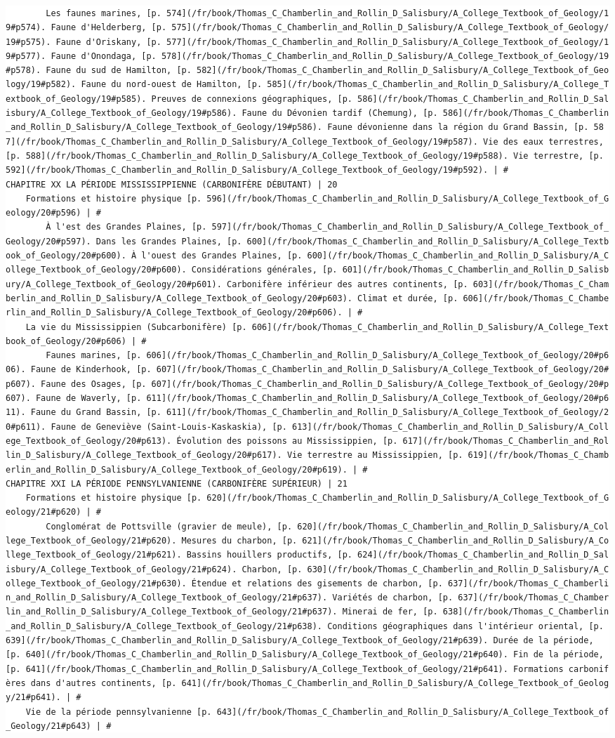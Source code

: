 			Les faunes marines, [p. 574](/fr/book/Thomas_C_Chamberlin_and_Rollin_D_Salisbury/A_College_Textbook_of_Geology/19#p574). Faune d'Helderberg, [p. 575](/fr/book/Thomas_C_Chamberlin_and_Rollin_D_Salisbury/A_College_Textbook_of_Geology/19#p575). Faune d'Oriskany, [p. 577](/fr/book/Thomas_C_Chamberlin_and_Rollin_D_Salisbury/A_College_Textbook_of_Geology/19#p577). Faune d'Onondaga, [p. 578](/fr/book/Thomas_C_Chamberlin_and_Rollin_D_Salisbury/A_College_Textbook_of_Geology/19#p578). Faune du sud de Hamilton, [p. 582](/fr/book/Thomas_C_Chamberlin_and_Rollin_D_Salisbury/A_College_Textbook_of_Geology/19#p582). Faune du nord-ouest de Hamilton, [p. 585](/fr/book/Thomas_C_Chamberlin_and_Rollin_D_Salisbury/A_College_Textbook_of_Geology/19#p585). Preuves de connexions géographiques, [p. 586](/fr/book/Thomas_C_Chamberlin_and_Rollin_D_Salisbury/A_College_Textbook_of_Geology/19#p586). Faune du Dévonien tardif (Chemung), [p. 586](/fr/book/Thomas_C_Chamberlin_and_Rollin_D_Salisbury/A_College_Textbook_of_Geology/19#p586). Faune dévonienne dans la région du Grand Bassin, [p. 587](/fr/book/Thomas_C_Chamberlin_and_Rollin_D_Salisbury/A_College_Textbook_of_Geology/19#p587). Vie des eaux terrestres, [p. 588](/fr/book/Thomas_C_Chamberlin_and_Rollin_D_Salisbury/A_College_Textbook_of_Geology/19#p588). Vie terrestre, [p. 592](/fr/book/Thomas_C_Chamberlin_and_Rollin_D_Salisbury/A_College_Textbook_of_Geology/19#p592). | #
	CHAPITRE XX LA PÉRIODE MISSISSIPPIENNE (CARBONIFÈRE DÉBUTANT) | 20
		Formations et histoire physique [p. 596](/fr/book/Thomas_C_Chamberlin_and_Rollin_D_Salisbury/A_College_Textbook_of_Geology/20#p596) | #
			À l'est des Grandes Plaines, [p. 597](/fr/book/Thomas_C_Chamberlin_and_Rollin_D_Salisbury/A_College_Textbook_of_Geology/20#p597). Dans les Grandes Plaines, [p. 600](/fr/book/Thomas_C_Chamberlin_and_Rollin_D_Salisbury/A_College_Textbook_of_Geology/20#p600). À l'ouest des Grandes Plaines, [p. 600](/fr/book/Thomas_C_Chamberlin_and_Rollin_D_Salisbury/A_College_Textbook_of_Geology/20#p600). Considérations générales, [p. 601](/fr/book/Thomas_C_Chamberlin_and_Rollin_D_Salisbury/A_College_Textbook_of_Geology/20#p601). Carbonifère inférieur des autres continents, [p. 603](/fr/book/Thomas_C_Chamberlin_and_Rollin_D_Salisbury/A_College_Textbook_of_Geology/20#p603). Climat et durée, [p. 606](/fr/book/Thomas_C_Chamberlin_and_Rollin_D_Salisbury/A_College_Textbook_of_Geology/20#p606). | #
		La vie du Mississippien (Subcarbonifère) [p. 606](/fr/book/Thomas_C_Chamberlin_and_Rollin_D_Salisbury/A_College_Textbook_of_Geology/20#p606) | #
			Faunes marines, [p. 606](/fr/book/Thomas_C_Chamberlin_and_Rollin_D_Salisbury/A_College_Textbook_of_Geology/20#p606). Faune de Kinderhook, [p. 607](/fr/book/Thomas_C_Chamberlin_and_Rollin_D_Salisbury/A_College_Textbook_of_Geology/20#p607). Faune des Osages, [p. 607](/fr/book/Thomas_C_Chamberlin_and_Rollin_D_Salisbury/A_College_Textbook_of_Geology/20#p607). Faune de Waverly, [p. 611](/fr/book/Thomas_C_Chamberlin_and_Rollin_D_Salisbury/A_College_Textbook_of_Geology/20#p611). Faune du Grand Bassin, [p. 611](/fr/book/Thomas_C_Chamberlin_and_Rollin_D_Salisbury/A_College_Textbook_of_Geology/20#p611). Faune de Geneviève (Saint-Louis-Kaskaskia), [p. 613](/fr/book/Thomas_C_Chamberlin_and_Rollin_D_Salisbury/A_College_Textbook_of_Geology/20#p613). Évolution des poissons au Mississippien, [p. 617](/fr/book/Thomas_C_Chamberlin_and_Rollin_D_Salisbury/A_College_Textbook_of_Geology/20#p617). Vie terrestre au Mississippien, [p. 619](/fr/book/Thomas_C_Chamberlin_and_Rollin_D_Salisbury/A_College_Textbook_of_Geology/20#p619). | #
	CHAPITRE XXI LA PÉRIODE PENNSYLVANIENNE (CARBONIFÈRE SUPÉRIEUR) | 21
		Formations et histoire physique [p. 620](/fr/book/Thomas_C_Chamberlin_and_Rollin_D_Salisbury/A_College_Textbook_of_Geology/21#p620) | #
			Conglomérat de Pottsville (gravier de meule), [p. 620](/fr/book/Thomas_C_Chamberlin_and_Rollin_D_Salisbury/A_College_Textbook_of_Geology/21#p620). Mesures du charbon, [p. 621](/fr/book/Thomas_C_Chamberlin_and_Rollin_D_Salisbury/A_College_Textbook_of_Geology/21#p621). Bassins houillers productifs, [p. 624](/fr/book/Thomas_C_Chamberlin_and_Rollin_D_Salisbury/A_College_Textbook_of_Geology/21#p624). Charbon, [p. 630](/fr/book/Thomas_C_Chamberlin_and_Rollin_D_Salisbury/A_College_Textbook_of_Geology/21#p630). Étendue et relations des gisements de charbon, [p. 637](/fr/book/Thomas_C_Chamberlin_and_Rollin_D_Salisbury/A_College_Textbook_of_Geology/21#p637). Variétés de charbon, [p. 637](/fr/book/Thomas_C_Chamberlin_and_Rollin_D_Salisbury/A_College_Textbook_of_Geology/21#p637). Minerai de fer, [p. 638](/fr/book/Thomas_C_Chamberlin_and_Rollin_D_Salisbury/A_College_Textbook_of_Geology/21#p638). Conditions géographiques dans l'intérieur oriental, [p. 639](/fr/book/Thomas_C_Chamberlin_and_Rollin_D_Salisbury/A_College_Textbook_of_Geology/21#p639). Durée de la période, [p. 640](/fr/book/Thomas_C_Chamberlin_and_Rollin_D_Salisbury/A_College_Textbook_of_Geology/21#p640). Fin de la période, [p. 641](/fr/book/Thomas_C_Chamberlin_and_Rollin_D_Salisbury/A_College_Textbook_of_Geology/21#p641). Formations carbonifères dans d'autres continents, [p. 641](/fr/book/Thomas_C_Chamberlin_and_Rollin_D_Salisbury/A_College_Textbook_of_Geology/21#p641). | #
		Vie de la période pennsylvanienne [p. 643](/fr/book/Thomas_C_Chamberlin_and_Rollin_D_Salisbury/A_College_Textbook_of_Geology/21#p643) | #